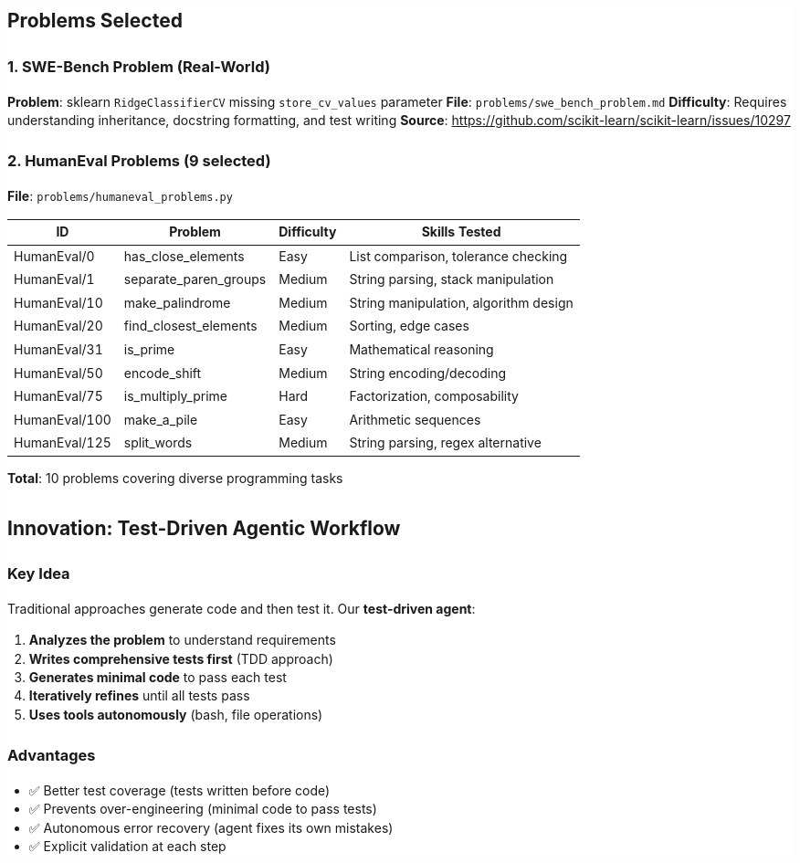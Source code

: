 ## Problems Selected

### 1. SWE-Bench Problem (Real-World)

**Problem**: sklearn `RidgeClassifierCV` missing `store_cv_values` parameter
**File**: `problems/swe_bench_problem.md`
**Difficulty**: Requires understanding inheritance, docstring formatting, and test writing
**Source**: https://github.com/scikit-learn/scikit-learn/issues/10297

### 2. HumanEval Problems (9 selected)

**File**: `problems/humaneval_problems.py`

| ID            | Problem               | Difficulty | Skills Tested                         |
| ------------- | --------------------- | ---------- | ------------------------------------- |
| HumanEval/0   | has_close_elements    | Easy       | List comparison, tolerance checking   |
| HumanEval/1   | separate_paren_groups | Medium     | String parsing, stack manipulation    |
| HumanEval/10  | make_palindrome       | Medium     | String manipulation, algorithm design |
| HumanEval/20  | find_closest_elements | Medium     | Sorting, edge cases                   |
| HumanEval/31  | is_prime              | Easy       | Mathematical reasoning                |
| HumanEval/50  | encode_shift          | Medium     | String encoding/decoding              |
| HumanEval/75  | is_multiply_prime     | Hard       | Factorization, composability          |
| HumanEval/100 | make_a_pile           | Easy       | Arithmetic sequences                  |
| HumanEval/125 | split_words           | Medium     | String parsing, regex alternative     |

**Total**: 10 problems covering diverse programming tasks

## Innovation: Test-Driven Agentic Workflow

### Key Idea

Traditional approaches generate code and then test it. Our **test-driven agent**:

1. **Analyzes the problem** to understand requirements
2. **Writes comprehensive tests first** (TDD approach)
3. **Generates minimal code** to pass each test
4. **Iteratively refines** until all tests pass
5. **Uses tools autonomously** (bash, file operations)

### Advantages

- ✅ Better test coverage (tests written before code)
- ✅ Prevents over-engineering (minimal code to pass tests)
- ✅ Autonomous error recovery (agent fixes its own mistakes)
- ✅ Explicit validation at each step
